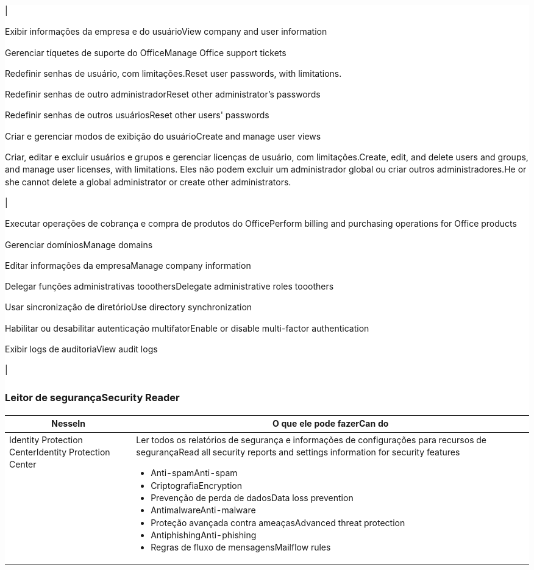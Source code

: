 | <p><span data-ttu-id="46b97-236">Exibir informações da empresa e do usuário</span><span class="sxs-lookup"><span data-stu-id="46b97-236">View company and user information</span></span></p><p><span data-ttu-id="46b97-237">Gerenciar tíquetes de suporte do Office</span><span class="sxs-lookup"><span data-stu-id="46b97-237">Manage Office support tickets</span></span></p><p><span data-ttu-id="46b97-238">Redefinir senhas de usuário, com limitações.</span><span class="sxs-lookup"><span data-stu-id="46b97-238">Reset user passwords, with limitations.</span></span></p><p><span data-ttu-id="46b97-239">Redefinir senhas de outro administrador</span><span class="sxs-lookup"><span data-stu-id="46b97-239">Reset other administrator’s passwords</span></span></p><p><span data-ttu-id="46b97-240">Redefinir senhas de outros usuários</span><span class="sxs-lookup"><span data-stu-id="46b97-240">Reset other users' passwords</span></span></p><p><span data-ttu-id="46b97-241">Criar e gerenciar modos de exibição do usuário</span><span class="sxs-lookup"><span data-stu-id="46b97-241">Create and manage user views</span></span></p><p><span data-ttu-id="46b97-242">Criar, editar e excluir usuários e grupos e gerenciar licenças de usuário, com limitações.</span><span class="sxs-lookup"><span data-stu-id="46b97-242">Create, edit, and delete users and groups, and manage user licenses, with limitations.</span></span> <span data-ttu-id="46b97-243">Eles não podem excluir um administrador global ou criar outros administradores.</span><span class="sxs-lookup"><span data-stu-id="46b97-243">He or she cannot delete a global administrator or create other administrators.</span></span></p> |<p><span data-ttu-id="46b97-244">Executar operações de cobrança e compra de produtos do Office</span><span class="sxs-lookup"><span data-stu-id="46b97-244">Perform billing and purchasing operations for Office products</span></span></p><p><span data-ttu-id="46b97-245">Gerenciar domínios</span><span class="sxs-lookup"><span data-stu-id="46b97-245">Manage domains</span></span></p><p><span data-ttu-id="46b97-246">Editar informações da empresa</span><span class="sxs-lookup"><span data-stu-id="46b97-246">Manage company information</span></span></p><p><span data-ttu-id="46b97-247">Delegar funções administrativas tooothers</span><span class="sxs-lookup"><span data-stu-id="46b97-247">Delegate administrative roles tooothers</span></span></p><p><span data-ttu-id="46b97-248">Usar sincronização de diretório</span><span class="sxs-lookup"><span data-stu-id="46b97-248">Use directory synchronization</span></span></p><p><span data-ttu-id="46b97-249">Habilitar ou desabilitar autenticação multifator</span><span class="sxs-lookup"><span data-stu-id="46b97-249">Enable or disable multi-factor authentication</span></span></p><p><span data-ttu-id="46b97-250">Exibir logs de auditoria</span><span class="sxs-lookup"><span data-stu-id="46b97-250">View audit logs</span></span></p> |

### <a name="security-reader"></a><span data-ttu-id="46b97-251">Leitor de segurança</span><span class="sxs-lookup"><span data-stu-id="46b97-251">Security Reader</span></span>
| <span data-ttu-id="46b97-252">Nesse</span><span class="sxs-lookup"><span data-stu-id="46b97-252">In</span></span> | <span data-ttu-id="46b97-253">O que ele pode fazer</span><span class="sxs-lookup"><span data-stu-id="46b97-253">Can do</span></span> |
| --- | --- |
| <span data-ttu-id="46b97-254">Identity Protection Center</span><span class="sxs-lookup"><span data-stu-id="46b97-254">Identity Protection Center</span></span> |<span data-ttu-id="46b97-255">Ler todos os relatórios de segurança e informações de configurações para recursos de segurança</span><span class="sxs-lookup"><span data-stu-id="46b97-255">Read all security reports and settings information for security features</span></span><ul><li><span data-ttu-id="46b97-256">Anti-spam</span><span class="sxs-lookup"><span data-stu-id="46b97-256">Anti-spam</span></span><li><span data-ttu-id="46b97-257">Criptografia</span><span class="sxs-lookup"><span data-stu-id="46b97-257">Encryption</span></span><li><span data-ttu-id="46b97-258">Prevenção de perda de dados</span><span class="sxs-lookup"><span data-stu-id="46b97-258">Data loss prevention</span></span><li><span data-ttu-id="46b97-259">Antimalware</span><span class="sxs-lookup"><span data-stu-id="46b97-259">Anti-malware</span></span><li><span data-ttu-id="46b97-260">Proteção avançada contra ameaças</span><span class="sxs-lookup"><span data-stu-id="46b97-260">Advanced threat protection</span></span><li><span data-ttu-id="46b97-261">Antiphishing</span><span class="sxs-lookup"><span data-stu-id="46b97-261">Anti-phishing</span></span><li><span data-ttu-id="46b97-262">Regras de fluxo de mensagens</span><span class="sxs-lookup"><span data-stu-id="46b97-262">Mailflow rules</span></span> |